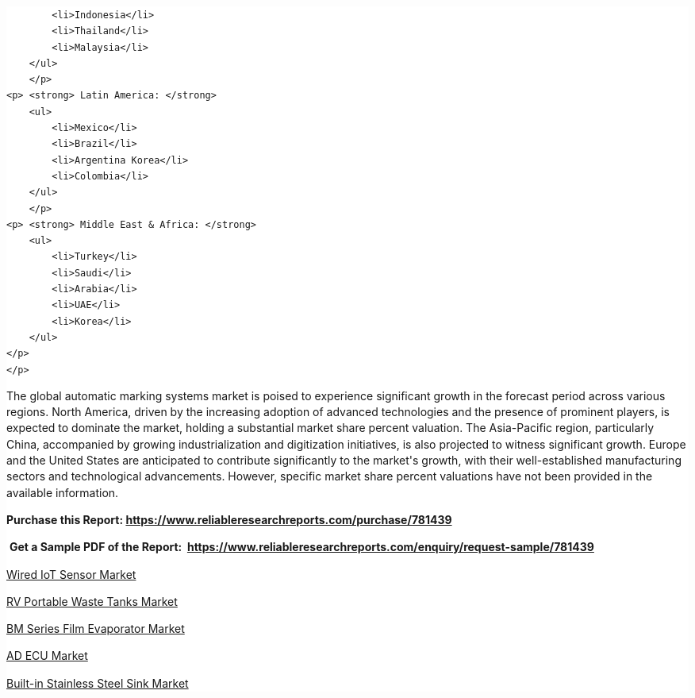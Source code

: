             <li>Indonesia</li>
            <li>Thailand</li>
            <li>Malaysia</li>
        </ul>
        </p> 
    <p> <strong> Latin America: </strong>
        <ul>
            <li>Mexico</li>
            <li>Brazil</li>
            <li>Argentina Korea</li>
            <li>Colombia</li>
        </ul>
        </p> 
    <p> <strong> Middle East & Africa: </strong>
        <ul>
            <li>Turkey</li>
            <li>Saudi</li>
            <li>Arabia</li>
            <li>UAE</li>
            <li>Korea</li>
        </ul>
    </p>
    </p>
<p><p>The global automatic marking systems market is poised to experience significant growth in the forecast period across various regions. North America, driven by the increasing adoption of advanced technologies and the presence of prominent players, is expected to dominate the market, holding a substantial market share percent valuation. The Asia-Pacific region, particularly China, accompanied by growing industrialization and digitization initiatives, is also projected to witness significant growth. Europe and the United States are anticipated to contribute significantly to the market's growth, with their well-established manufacturing sectors and technological advancements. However, specific market share percent valuations have not been provided in the available information.</p></p>
<p><strong>Purchase this Report: <a href="https://www.reliableresearchreports.com/purchase/781439">https://www.reliableresearchreports.com/purchase/781439</a></strong></p>
<p>&nbsp;<strong>Get a Sample PDF of the Report:&nbsp;&nbsp;<a href="https://www.reliableresearchreports.com/enquiry/request-sample/781439">https://www.reliableresearchreports.com/enquiry/request-sample/781439</a></strong></p>
<p><strong></strong></p>
<p><p><a href="https://www.linkedin.com/pulse/wired-iot-sensor-market-size-share-global-analysis-report/">Wired IoT Sensor Market</a></p><p><a href="https://github.com/luckyshygirl/Market-Research-Report-List-1/blob/main/rv-portable-waste-tanks-market.md">RV Portable Waste Tanks Market</a></p><p><a href="https://medium.com/@lowellgreen2023/analyzing-bm-series-film-evaporator-market-global-industry-perspective-and-forecast-2023-to-2030-58ae5b490d22">BM Series Film Evaporator Market</a></p><p><a href="https://www.linkedin.com/pulse/ad-ecu-market-size-share-amp-trends-analysis-report-application/">AD ECU Market</a></p><p><a href="https://github.com/gdfhhhj/Market-Research-Report-List-1/blob/main/built-in-stainless-steel-sink-market.md">Built-in Stainless Steel Sink Market</a></p></p>